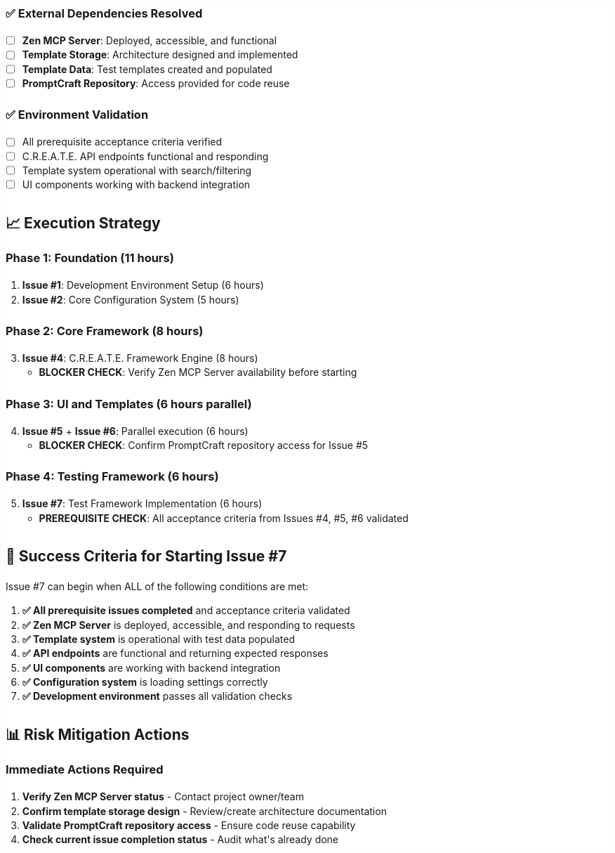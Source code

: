 ### ✅ External Dependencies Resolved
- [ ] **Zen MCP Server**: Deployed, accessible, and functional
- [ ] **Template Storage**: Architecture designed and implemented
- [ ] **Template Data**: Test templates created and populated
- [ ] **PromptCraft Repository**: Access provided for code reuse

### ✅ Environment Validation
- [ ] All prerequisite acceptance criteria verified
- [ ] C.R.E.A.T.E. API endpoints functional and responding
- [ ] Template system operational with search/filtering
- [ ] UI components working with backend integration

## 📈 Execution Strategy

### Phase 1: Foundation (11 hours)
1. **Issue #1**: Development Environment Setup (6 hours)
2. **Issue #2**: Core Configuration System (5 hours)

### Phase 2: Core Framework (8 hours)  
3. **Issue #4**: C.R.E.A.T.E. Framework Engine (8 hours)
   - **BLOCKER CHECK**: Verify Zen MCP Server availability before starting

### Phase 3: UI and Templates (6 hours parallel)
4. **Issue #5** + **Issue #6**: Parallel execution (6 hours)
   - **BLOCKER CHECK**: Confirm PromptCraft repository access for Issue #5

### Phase 4: Testing Framework (6 hours)
5. **Issue #7**: Test Framework Implementation (6 hours)
   - **PREREQUISITE CHECK**: All acceptance criteria from Issues #4, #5, #6 validated

## 🎯 Success Criteria for Starting Issue #7

Issue #7 can begin when ALL of the following conditions are met:

1. **✅ All prerequisite issues completed** and acceptance criteria validated
2. **✅ Zen MCP Server** is deployed, accessible, and responding to requests
3. **✅ Template system** is operational with test data populated
4. **✅ API endpoints** are functional and returning expected responses
5. **✅ UI components** are working with backend integration
6. **✅ Configuration system** is loading settings correctly
7. **✅ Development environment** passes all validation checks

## 📊 Risk Mitigation Actions

### Immediate Actions Required
1. **Verify Zen MCP Server status** - Contact project owner/team
2. **Confirm template storage design** - Review/create architecture documentation  
3. **Validate PromptCraft repository access** - Ensure code reuse capability
4. **Check current issue completion status** - Audit what's already done
